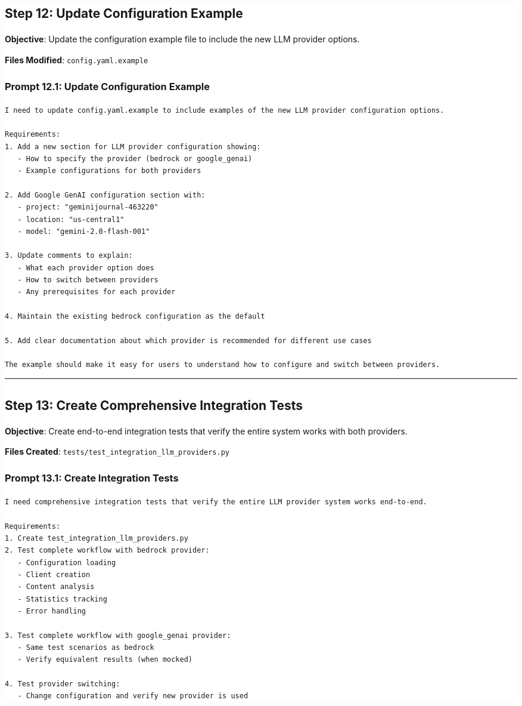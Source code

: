 
## Step 12: Update Configuration Example

**Objective**: Update the configuration example file to include the new LLM provider options.

**Files Modified**: `config.yaml.example`

### Prompt 12.1: Update Configuration Example

```
I need to update config.yaml.example to include examples of the new LLM provider configuration options.

Requirements:
1. Add a new section for LLM provider configuration showing:
   - How to specify the provider (bedrock or google_genai)
   - Example configurations for both providers

2. Add Google GenAI configuration section with:
   - project: "geminijournal-463220"
   - location: "us-central1"
   - model: "gemini-2.0-flash-001"

3. Update comments to explain:
   - What each provider option does
   - How to switch between providers
   - Any prerequisites for each provider

4. Maintain the existing bedrock configuration as the default

5. Add clear documentation about which provider is recommended for different use cases

The example should make it easy for users to understand how to configure and switch between providers.
```

---

## Step 13: Create Comprehensive Integration Tests

**Objective**: Create end-to-end integration tests that verify the entire system works with both providers.

**Files Created**: `tests/test_integration_llm_providers.py`

### Prompt 13.1: Create Integration Tests

```
I need comprehensive integration tests that verify the entire LLM provider system works end-to-end.

Requirements:
1. Create test_integration_llm_providers.py
2. Test complete workflow with bedrock provider:
   - Configuration loading
   - Client creation
   - Content analysis
   - Statistics tracking
   - Error handling

3. Test complete workflow with google_genai provider:
   - Same test scenarios as bedrock
   - Verify equivalent results (when mocked)

4. Test provider switching:
   - Change configuration and verify new provider is used
```